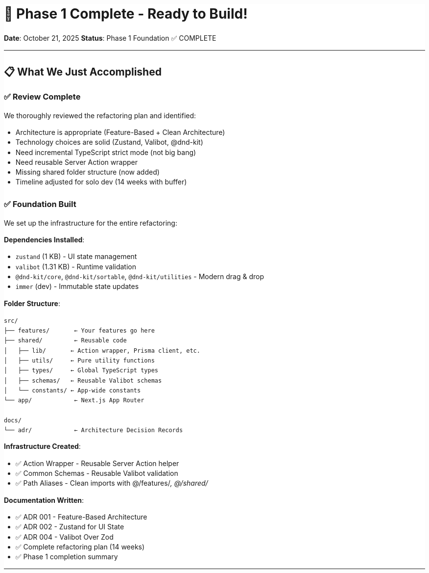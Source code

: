 # 🎉 Phase 1 Complete - Ready to Build!

**Date**: October 21, 2025
**Status**: Phase 1 Foundation ✅ COMPLETE

---

## 📋 What We Just Accomplished

### ✅ Review Complete
We thoroughly reviewed the refactoring plan and identified:
- Architecture is appropriate (Feature-Based + Clean Architecture)
- Technology choices are solid (Zustand, Valibot, @dnd-kit)
- Need incremental TypeScript strict mode (not big bang)
- Need reusable Server Action wrapper
- Missing shared folder structure (now added)
- Timeline adjusted for solo dev (14 weeks with buffer)

### ✅ Foundation Built
We set up the infrastructure for the entire refactoring:

**Dependencies Installed**:
- `zustand` (1 KB) - UI state management
- `valibot` (1.31 KB) - Runtime validation
- `@dnd-kit/core`, `@dnd-kit/sortable`, `@dnd-kit/utilities` - Modern drag & drop
- `immer` (dev) - Immutable state updates

**Folder Structure**:
```
src/
├── features/       ← Your features go here
├── shared/         ← Reusable code
│   ├── lib/       ← Action wrapper, Prisma client, etc.
│   ├── utils/     ← Pure utility functions
│   ├── types/     ← Global TypeScript types
│   ├── schemas/   ← Reusable Valibot schemas
│   └── constants/ ← App-wide constants
└── app/            ← Next.js App Router

docs/
└── adr/            ← Architecture Decision Records
```

**Infrastructure Created**:
- ✅ Action Wrapper - Reusable Server Action helper
- ✅ Common Schemas - Reusable Valibot validation
- ✅ Path Aliases - Clean imports with @/features/*, @/shared/*

**Documentation Written**:
- ✅ ADR 001 - Feature-Based Architecture
- ✅ ADR 002 - Zustand for UI State
- ✅ ADR 004 - Valibot Over Zod
- ✅ Complete refactoring plan (14 weeks)
- ✅ Phase 1 completion summary

---